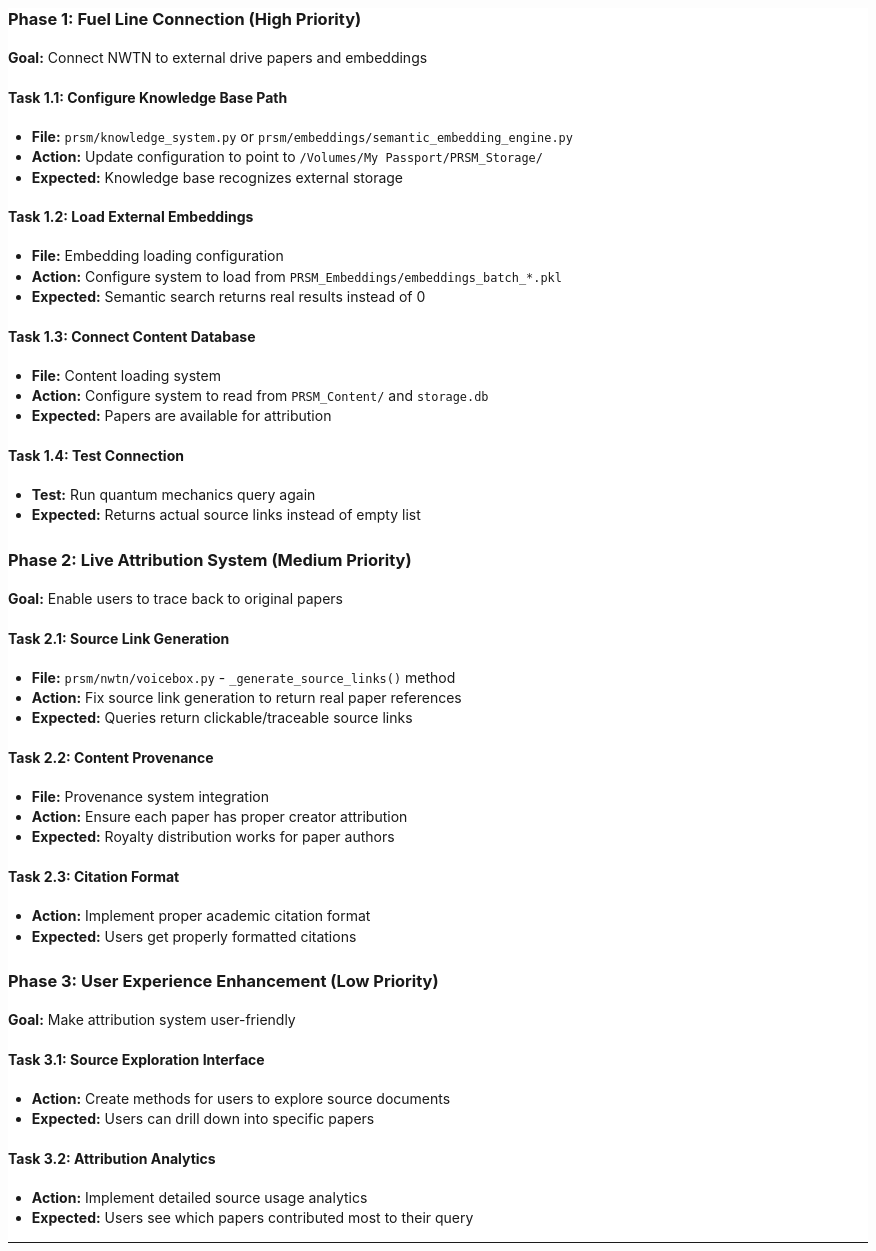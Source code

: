 ### Phase 1: Fuel Line Connection (High Priority)
**Goal:** Connect NWTN to external drive papers and embeddings

#### Task 1.1: Configure Knowledge Base Path
- **File:** `prsm/knowledge_system.py` or `prsm/embeddings/semantic_embedding_engine.py`
- **Action:** Update configuration to point to `/Volumes/My Passport/PRSM_Storage/`
- **Expected:** Knowledge base recognizes external storage

#### Task 1.2: Load External Embeddings
- **File:** Embedding loading configuration
- **Action:** Configure system to load from `PRSM_Embeddings/embeddings_batch_*.pkl`
- **Expected:** Semantic search returns real results instead of 0

#### Task 1.3: Connect Content Database
- **File:** Content loading system
- **Action:** Configure system to read from `PRSM_Content/` and `storage.db`
- **Expected:** Papers are available for attribution

#### Task 1.4: Test Connection
- **Test:** Run quantum mechanics query again
- **Expected:** Returns actual source links instead of empty list

### Phase 2: Live Attribution System (Medium Priority)
**Goal:** Enable users to trace back to original papers

#### Task 2.1: Source Link Generation
- **File:** `prsm/nwtn/voicebox.py` - `_generate_source_links()` method
- **Action:** Fix source link generation to return real paper references
- **Expected:** Queries return clickable/traceable source links

#### Task 2.2: Content Provenance
- **File:** Provenance system integration
- **Action:** Ensure each paper has proper creator attribution
- **Expected:** Royalty distribution works for paper authors

#### Task 2.3: Citation Format
- **Action:** Implement proper academic citation format
- **Expected:** Users get properly formatted citations

### Phase 3: User Experience Enhancement (Low Priority)
**Goal:** Make attribution system user-friendly

#### Task 3.1: Source Exploration Interface
- **Action:** Create methods for users to explore source documents
- **Expected:** Users can drill down into specific papers

#### Task 3.2: Attribution Analytics
- **Action:** Implement detailed source usage analytics
- **Expected:** Users see which papers contributed most to their query

---
